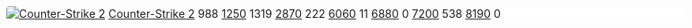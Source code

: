 <td><a href="/game/730"><img src="https://media.steampowered.com/steamcommunity/public/images/apps/730/8dbc71957312bbd3baea65848b545be9eae2a355.jpg" alt="Counter-Strike 2" style="width:32px;height:32px;border-radius:4px;" /></a></td>
<td><a href="/game/730">Counter-Strike 2</a></td>
<td>988</td>
<td></td>
<td></td>
<td></td>
<td></td>
<td></td>
<td></td><tr>
<td></td>
<td><a href="/game/1250">1250</a></td>
<td>1319</td>
<td></td>
<td></td>
<td></td>
<td></td>
<td></td>
<td></td><tr>
<td></td>
<td><a href="/game/2870">2870</a></td>
<td>222</td>
<td></td>
<td></td>
<td></td>
<td></td>
<td></td>
<td></td><tr>
<td></td>
<td><a href="/game/6060">6060</a></td>
<td>11</td>
<td></td>
<td></td>
<td></td>
<td></td>
<td></td>
<td></td><tr>
<td></td>
<td><a href="/game/6880">6880</a></td>
<td>0</td>
<td></td>
<td></td>
<td></td>
<td></td>
<td></td>
<td></td><tr>
<td></td>
<td><a href="/game/7200">7200</a></td>
<td>538</td>
<td></td>
<td></td>
<td></td>
<td></td>
<td></td>
<td></td><tr>
<td></td>
<td><a href="/game/8190">8190</a></td>
<td>0</td>
<td></td>
<td></td>
<td></td>
<td></td>
<td></td>
<td></td><tr>